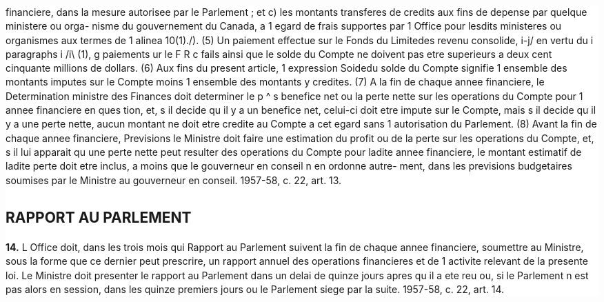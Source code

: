 financiere, dans la mesure autorisee par le
Parlement ; et
c) les montants transferes de credits aux
fins de depense par quelque ministere ou orga-
nisme du gouvernement du Canada, a
1 egard de frais supportes par 1 Office pour
lesdits ministeres ou organismes aux termes
de 1 alinea 10(1)./).
(5) Un paiement effectue sur le Fonds du Limitedes
revenu consolide, i-j/ en vertu du i paragraphs i /i\ (1), g paiements ur le F R c fails
ainsi que le solde du Compte ne doivent pas
etre superieurs a deux cent cinquante millions
de dollars.
(6) Aux fins du present article, 1 expression Soidedu
solde du Compte signifie 1 ensemble des
montants imputes sur le Compte moins
1 ensemble des montants y credites.
(7) A la fin de chaque annee financiere, le Determination
ministre des Finances doit determiner le
p ^ s
benefice net ou la perte nette sur les operations
du Compte pour 1 annee financiere en ques
tion, et, s il decide qu il y a un benefice net,
celui-ci doit etre impute sur le Compte, mais
s il decide qu il y a une perte nette, aucun
montant ne doit etre credite au Compte a cet
egard sans 1 autorisation du Parlement.
(8) Avant la fin de chaque annee financiere, Previsions
le Ministre doit faire une estimation du profit
ou de la perte sur les operations du Compte,
et, s il lui apparait qu une perte nette peut
resulter des operations du Compte pour ladite
annee financiere, le montant estimatif de
ladite perte doit etre inclus, a moins que le
gouverneur en conseil n en ordonne autre-
ment, dans les previsions budgetaires soumises
par le Ministre au gouverneur en conseil.
1957-58, c. 22, art. 13.

## RAPPORT AU PARLEMENT

**14.** L Office doit, dans les trois mois qui Rapport au
Parlement
suivent la fin de chaque annee financiere,
soumettre au Ministre, sous la forme que ce
dernier peut prescrire, un rapport annuel des
operations financieres et de 1 activite relevant
de la presente loi. Le Ministre doit presenter
le rapport au Parlement dans un delai de
quinze jours apres qu il a ete reu ou, si le
Parlement n est pas alors en session, dans les
quinze premiers jours ou le Parlement siege
par la suite. 1957-58, c. 22, art. 14.
